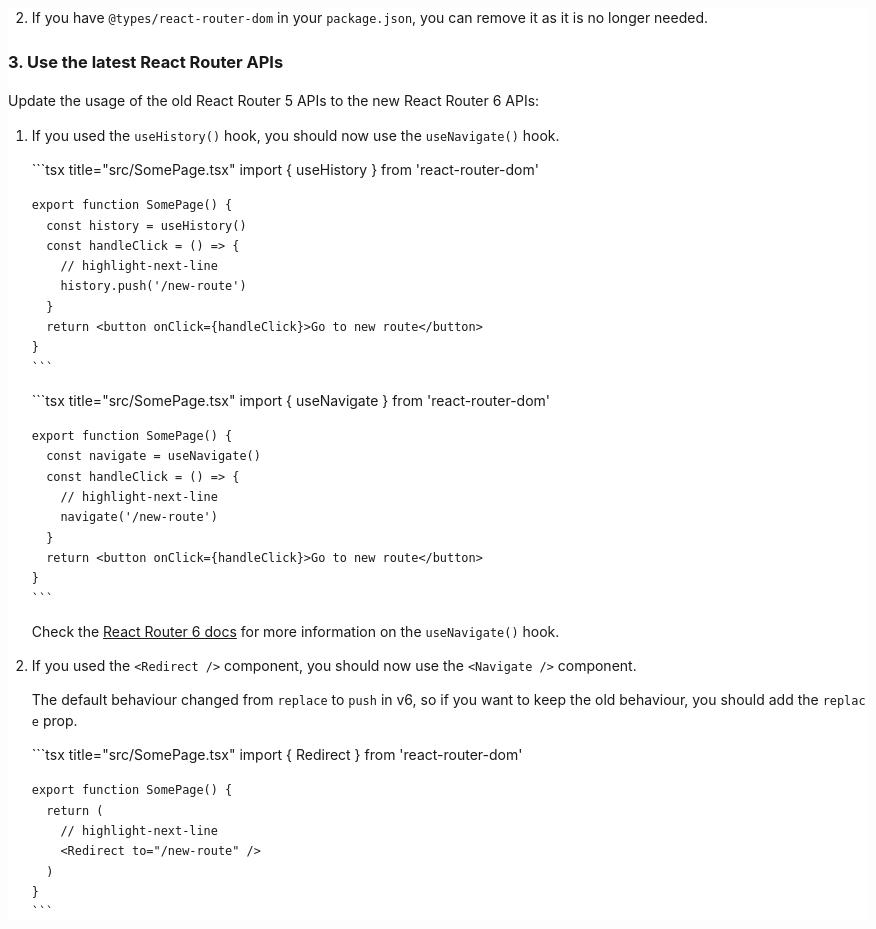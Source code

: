 2. If you have `@types/react-router-dom` in your `package.json`, you can remove it as it is no longer needed.

### 3. Use the latest React Router APIs

Update the usage of the old React Router 5 APIs to the new React Router 6 APIs:

1. If you used the `useHistory()` hook, you should now use the `useNavigate()` hook.

   <Tabs>
     <TabItem value="before" label="Before">
       ```tsx title="src/SomePage.tsx"
       import { useHistory } from 'react-router-dom'

       export function SomePage() {
         const history = useHistory()
         const handleClick = () => {
           // highlight-next-line
           history.push('/new-route')
         }
         return <button onClick={handleClick}>Go to new route</button>
       }
       ```
     </TabItem>

     <TabItem value="after" label="After">
       ```tsx title="src/SomePage.tsx"
       import { useNavigate } from 'react-router-dom'

       export function SomePage() {
         const navigate = useNavigate()
         const handleClick = () => {
           // highlight-next-line
           navigate('/new-route')
         }
         return <button onClick={handleClick}>Go to new route</button>
       }
       ```
     </TabItem>
   </Tabs>

   Check the [React Router 6 docs](https://reactrouter.com/en/main/hooks/use-navigate#optionsreplace) for more information on the `useNavigate()` hook.

2. If you used the `<Redirect />` component, you should now use the `<Navigate />` component.

   The default behaviour changed from `replace` to `push` in v6, so if you want to keep the old behaviour, you should add the `replace` prop.

   <Tabs>
     <TabItem value="before" label="Before">
       ```tsx title="src/SomePage.tsx"
       import { Redirect } from 'react-router-dom'

       export function SomePage() {
         return (
           // highlight-next-line
           <Redirect to="/new-route" />
         )
       }
       ```
     </TabItem>
